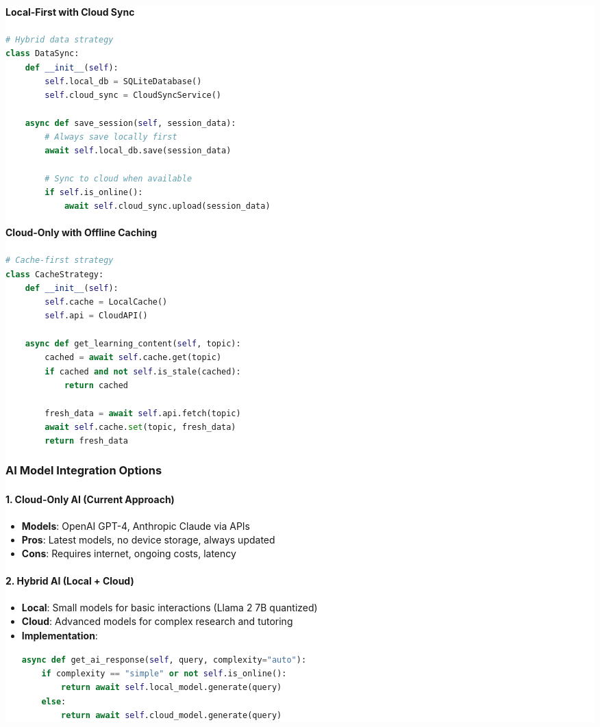 #### Local-First with Cloud Sync
```python
# Hybrid data strategy
class DataSync:
    def __init__(self):
        self.local_db = SQLiteDatabase()
        self.cloud_sync = CloudSyncService()
    
    async def save_session(self, session_data):
        # Always save locally first
        await self.local_db.save(session_data)
        
        # Sync to cloud when available
        if self.is_online():
            await self.cloud_sync.upload(session_data)
```

#### Cloud-Only with Offline Caching
```python
# Cache-first strategy
class CacheStrategy:
    def __init__(self):
        self.cache = LocalCache()
        self.api = CloudAPI()
    
    async def get_learning_content(self, topic):
        cached = await self.cache.get(topic)
        if cached and not self.is_stale(cached):
            return cached
        
        fresh_data = await self.api.fetch(topic)
        await self.cache.set(topic, fresh_data)
        return fresh_data
```

### AI Model Integration Options

#### 1. **Cloud-Only AI** (Current Approach)
- **Models**: OpenAI GPT-4, Anthropic Claude via APIs
- **Pros**: Latest models, no device storage, always updated
- **Cons**: Requires internet, ongoing costs, latency

#### 2. **Hybrid AI** (Local + Cloud)
- **Local**: Small models for basic interactions (Llama 2 7B quantized)
- **Cloud**: Advanced models for complex research and tutoring
- **Implementation**:
  ```python
  async def get_ai_response(self, query, complexity="auto"):
      if complexity == "simple" or not self.is_online():
          return await self.local_model.generate(query)
      else:
          return await self.cloud_model.generate(query)
  ```
